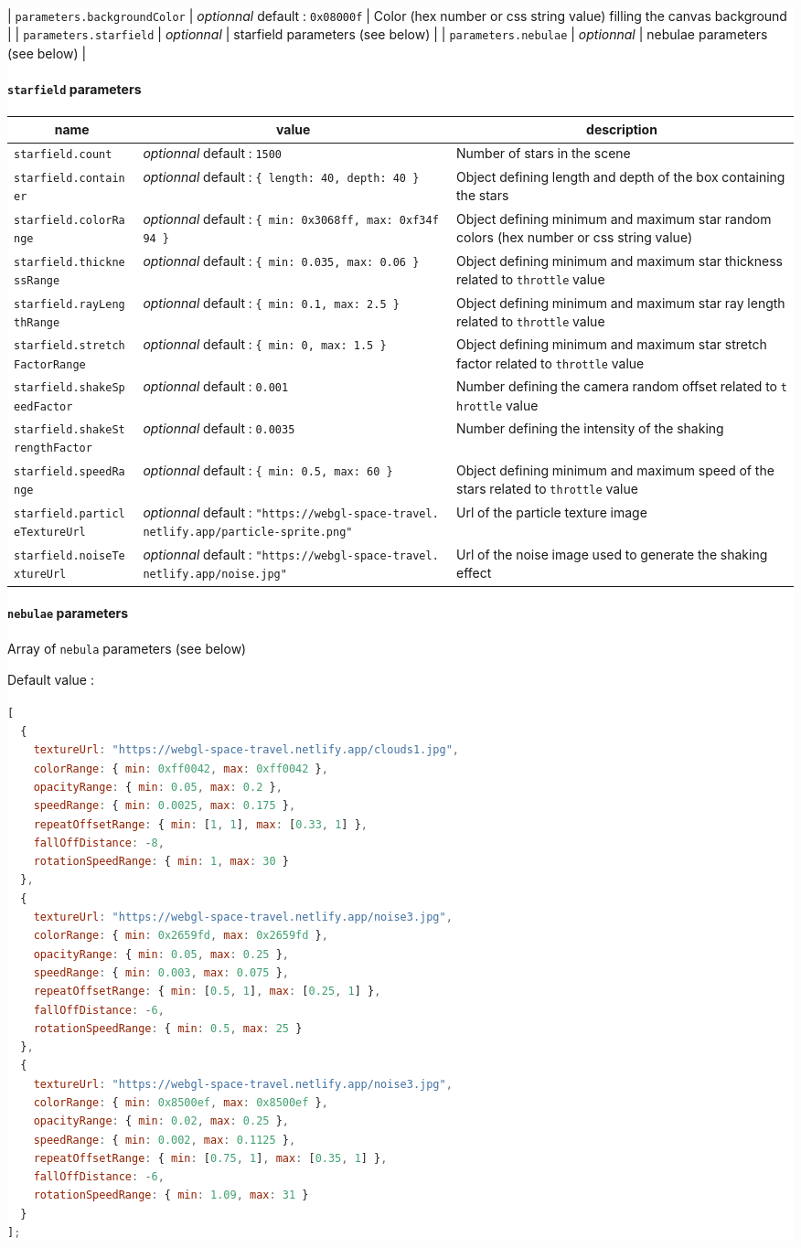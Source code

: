 | `parameters.backgroundColor`    | _optionnal_ default : `0x08000f` | Color (hex number or css string value) filling the canvas background                               |
| `parameters.starfield`          | _optionnal_                      | starfield parameters (see below)                                                                   |
| `parameters.nebulae`            | _optionnal_                      | nebulae parameters (see below)                                                                     |

#### `starfield` parameters

| name                            | value                                                                                | description                                                                             |
| ------------------------------- | ------------------------------------------------------------------------------------ | --------------------------------------------------------------------------------------- |
| `starfield.count`               | _optionnal_ default : `1500`                                                         | Number of stars in the scene                                                            |
| `starfield.container`           | _optionnal_ default : `{ length: 40, depth: 40 }`                                    | Object defining length and depth of the box containing the stars                        |
| `starfield.colorRange`          | _optionnal_ default : `{ min: 0x3068ff, max: 0xf34f94 }`                             | Object defining minimum and maximum star random colors (hex number or css string value) |
| `starfield.thicknessRange`      | _optionnal_ default : `{ min: 0.035, max: 0.06 }`                                    | Object defining minimum and maximum star thickness related to `throttle` value          |
| `starfield.rayLengthRange`      | _optionnal_ default : `{ min: 0.1, max: 2.5 }`                                       | Object defining minimum and maximum star ray length related to `throttle` value         |
| `starfield.stretchFactorRange`  | _optionnal_ default : `{ min: 0, max: 1.5 }`                                         | Object defining minimum and maximum star stretch factor related to `throttle` value     |
| `starfield.shakeSpeedFactor`    | _optionnal_ default : `0.001`                                                        | Number defining the camera random offset related to `throttle` value                    |
| `starfield.shakeStrengthFactor` | _optionnal_ default : `0.0035`                                                       | Number defining the intensity of the shaking                                            |
| `starfield.speedRange`          | _optionnal_ default : `{ min: 0.5, max: 60 }`                                        | Object defining minimum and maximum speed of the stars related to `throttle` value      |
| `starfield.particleTextureUrl`  | _optionnal_ default : `"https://webgl-space-travel.netlify.app/particle-sprite.png"` | Url of the particle texture image                                                       |
| `starfield.noiseTextureUrl`     | _optionnal_ default : `"https://webgl-space-travel.netlify.app/noise.jpg"`           | Url of the noise image used to generate the shaking effect                              |

#### `nebulae` parameters

Array of `nebula` parameters (see below)

Default value :

```js
[
  {
    textureUrl: "https://webgl-space-travel.netlify.app/clouds1.jpg",
    colorRange: { min: 0xff0042, max: 0xff0042 },
    opacityRange: { min: 0.05, max: 0.2 },
    speedRange: { min: 0.0025, max: 0.175 },
    repeatOffsetRange: { min: [1, 1], max: [0.33, 1] },
    fallOffDistance: -8,
    rotationSpeedRange: { min: 1, max: 30 }
  },
  {
    textureUrl: "https://webgl-space-travel.netlify.app/noise3.jpg",
    colorRange: { min: 0x2659fd, max: 0x2659fd },
    opacityRange: { min: 0.05, max: 0.25 },
    speedRange: { min: 0.003, max: 0.075 },
    repeatOffsetRange: { min: [0.5, 1], max: [0.25, 1] },
    fallOffDistance: -6,
    rotationSpeedRange: { min: 0.5, max: 25 }
  },
  {
    textureUrl: "https://webgl-space-travel.netlify.app/noise3.jpg",
    colorRange: { min: 0x8500ef, max: 0x8500ef },
    opacityRange: { min: 0.02, max: 0.25 },
    speedRange: { min: 0.002, max: 0.1125 },
    repeatOffsetRange: { min: [0.75, 1], max: [0.35, 1] },
    fallOffDistance: -6,
    rotationSpeedRange: { min: 1.09, max: 31 }
  }
];
```